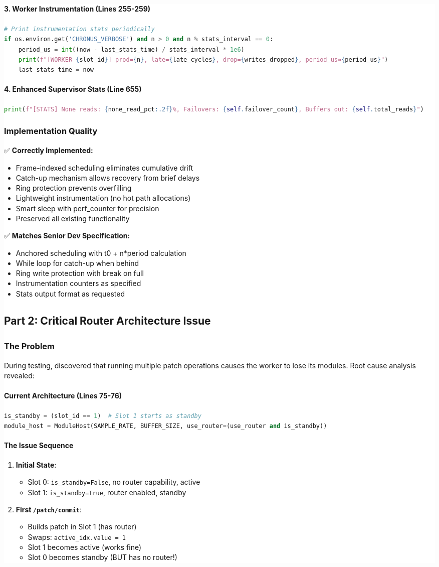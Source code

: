 #### 3. Worker Instrumentation (Lines 255-259)
```python
# Print instrumentation stats periodically
if os.environ.get('CHRONUS_VERBOSE') and n > 0 and n % stats_interval == 0:
    period_us = int((now - last_stats_time) / stats_interval * 1e6)
    print(f"[WORKER {slot_id}] prod={n}, late={late_cycles}, drop={writes_dropped}, period_us≈{period_us}")
    last_stats_time = now
```

#### 4. Enhanced Supervisor Stats (Line 655)
```python
print(f"[STATS] None reads: {none_read_pct:.2f}%, Failovers: {self.failover_count}, Buffers out: {self.total_reads}")
```

### Implementation Quality

✅ **Correctly Implemented:**
- Frame-indexed scheduling eliminates cumulative drift
- Catch-up mechanism allows recovery from brief delays
- Ring protection prevents overfilling
- Lightweight instrumentation (no hot path allocations)
- Smart sleep with perf_counter for precision
- Preserved all existing functionality

✅ **Matches Senior Dev Specification:**
- Anchored scheduling with t0 + n*period calculation
- While loop for catch-up when behind
- Ring write protection with break on full
- Instrumentation counters as specified
- Stats output format as requested

## Part 2: Critical Router Architecture Issue

### The Problem

During testing, discovered that running multiple patch operations causes the worker to lose its modules. Root cause analysis revealed:

#### Current Architecture (Lines 75-76)
```python
is_standby = (slot_id == 1)  # Slot 1 starts as standby
module_host = ModuleHost(SAMPLE_RATE, BUFFER_SIZE, use_router=(use_router and is_standby))
```

#### The Issue Sequence

1. **Initial State**:
   - Slot 0: `is_standby=False`, no router capability, active
   - Slot 1: `is_standby=True`, router enabled, standby

2. **First `/patch/commit`**:
   - Builds patch in Slot 1 (has router)
   - Swaps: `active_idx.value = 1`
   - Slot 1 becomes active (works fine)
   - Slot 0 becomes standby (BUT has no router!)
